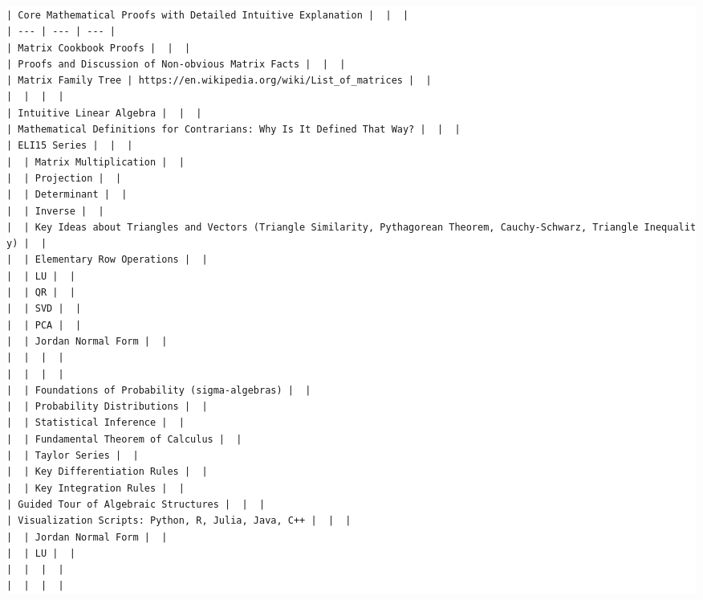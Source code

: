     | Core Mathematical Proofs with Detailed Intuitive Explanation |  |  |
    | --- | --- | --- |
    | Matrix Cookbook Proofs |  |  |
    | Proofs and Discussion of Non-obvious Matrix Facts |  |  |
    | Matrix Family Tree | https://en.wikipedia.org/wiki/List_of_matrices |  |
    |  |  |  |
    | Intuitive Linear Algebra |  |  |
    | Mathematical Definitions for Contrarians: Why Is It Defined That Way? |  |  |
    | ELI15 Series |  |  |
    |  | Matrix Multiplication |  |
    |  | Projection |  |
    |  | Determinant |  |
    |  | Inverse |  |
    |  | Key Ideas about Triangles and Vectors (Triangle Similarity, Pythagorean Theorem, Cauchy-Schwarz, Triangle Inequality) |  |
    |  | Elementary Row Operations |  |
    |  | LU |  |
    |  | QR |  |
    |  | SVD |  |
    |  | PCA |  |
    |  | Jordan Normal Form |  |
    |  |  |  |
    |  |  |  |
    |  | Foundations of Probability (sigma-algebras) |  |
    |  | Probability Distributions |  |
    |  | Statistical Inference |  |
    |  | Fundamental Theorem of Calculus |  |
    |  | Taylor Series |  |
    |  | Key Differentiation Rules |  |
    |  | Key Integration Rules |  |
    | Guided Tour of Algebraic Structures |  |  |
    | Visualization Scripts: Python, R, Julia, Java, C++ |  |  |
    |  | Jordan Normal Form |  |
    |  | LU |  |
    |  |  |  |
    |  |  |  |
    